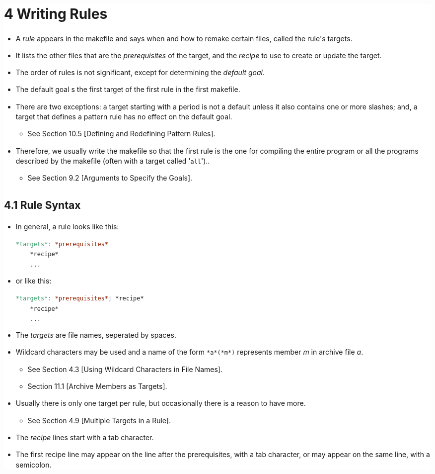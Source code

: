 # 4 Writing Rules

- A *rule* appears in the makefile and says when and how to remake certain files, called the rule's targets.

- It lists the other files that are the *prerequisites* of the target, and the *recipe* to use to create or update the target.

- The order of rules is not significant, except for determining the *default goal*.

- The default goal s the first target of the first rule in the first makefile.

- There are two exceptions: a target starting with a period is not a default unless it also contains one or more slashes; and, a target that defines a pattern rule has no effect on the default goal.

	- See Section 10.5 [Defining and Redefining Pattern Rules].

- Therefore, we usually write the makefile so that the first rule is the one for compiling the entire program or all the programs described by the makefile (often with a target called '`all`')..

	- See Section 9.2 [Arguments to Specify the Goals].

## 4.1 Rule Syntax

- In general, a rule looks like this:

	```Makefile
	*targets*: *prerequisites*
		*recipe*
		...
	```

- or like this:

	```Makefile
	*targets*: *prerequisites*; *recipe*
		*recipe*
		...
	```

- The *targets* are file names, seperated by spaces.

- Wildcard characters may be used and a name of the form `*a*(*m*)` represents member *m* in archive file *a*.

	- See Section 4.3 [Using Wildcard Characters in File Names].

	- Section 11.1 [Archive Members as Targets].

- Usually there is only one target per rule, but occasionally there is a reason to have more.

	- See Section 4.9 [Multiple Targets in a Rule].

- The *recipe* lines start with a tab character.

- The first recipe line may appear on the line after the prerequisites, with a tab character, or may appear on the same line, with a semicolon.
